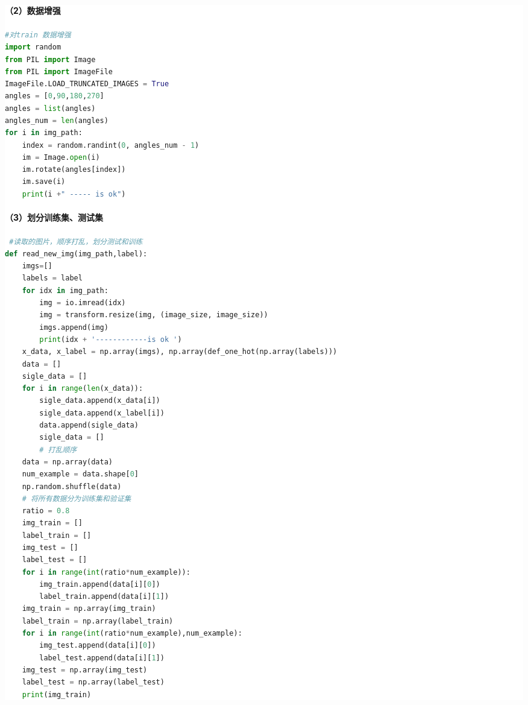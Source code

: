 ```python

```


#### （2）数据增强

```python
#对train 数据增强
import random
from PIL import Image
from PIL import ImageFile
ImageFile.LOAD_TRUNCATED_IMAGES = True
angles = [0,90,180,270]
angles = list(angles)
angles_num = len(angles)
for i in img_path:
    index = random.randint(0, angles_num - 1)
    im = Image.open(i)
    im.rotate(angles[index])
    im.save(i)
    print(i +" ----- is ok")

```

#### （3）划分训练集、测试集

```python
 #读取的图片，顺序打乱，划分测试和训练
def read_new_img(img_path,label):
    imgs=[]
    labels = label
    for idx in img_path:
        img = io.imread(idx)
        img = transform.resize(img, (image_size, image_size))
        imgs.append(img)
        print(idx + '------------is ok ')
    x_data, x_label = np.array(imgs), np.array(def_one_hot(np.array(labels)))
    data = []
    sigle_data = []
    for i in range(len(x_data)):
        sigle_data.append(x_data[i])
        sigle_data.append(x_label[i])
        data.append(sigle_data)
        sigle_data = []
        # 打乱顺序
    data = np.array(data)
    num_example = data.shape[0]
    np.random.shuffle(data)
    # 将所有数据分为训练集和验证集
    ratio = 0.8
    img_train = []
    label_train = []
    img_test = []
    label_test = []
    for i in range(int(ratio*num_example)):
        img_train.append(data[i][0])
        label_train.append(data[i][1])
    img_train = np.array(img_train)
    label_train = np.array(label_train)
    for i in range(int(ratio*num_example),num_example):
        img_test.append(data[i][0])
        label_test.append(data[i][1])
    img_test = np.array(img_test)
    label_test = np.array(label_test)
    print(img_train)
```